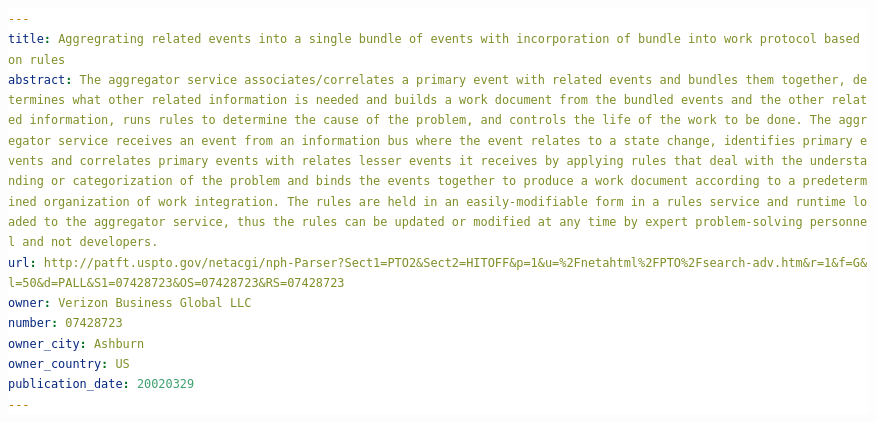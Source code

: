 ```yaml
---
title: Aggregrating related events into a single bundle of events with incorporation of bundle into work protocol based on rules
abstract: The aggregator service associates/correlates a primary event with related events and bundles them together, determines what other related information is needed and builds a work document from the bundled events and the other related information, runs rules to determine the cause of the problem, and controls the life of the work to be done. The aggregator service receives an event from an information bus where the event relates to a state change, identifies primary events and correlates primary events with relates lesser events it receives by applying rules that deal with the understanding or categorization of the problem and binds the events together to produce a work document according to a predetermined organization of work integration. The rules are held in an easily-modifiable form in a rules service and runtime loaded to the aggregator service, thus the rules can be updated or modified at any time by expert problem-solving personnel and not developers.
url: http://patft.uspto.gov/netacgi/nph-Parser?Sect1=PTO2&Sect2=HITOFF&p=1&u=%2Fnetahtml%2FPTO%2Fsearch-adv.htm&r=1&f=G&l=50&d=PALL&S1=07428723&OS=07428723&RS=07428723
owner: Verizon Business Global LLC
number: 07428723
owner_city: Ashburn
owner_country: US
publication_date: 20020329
---
```

